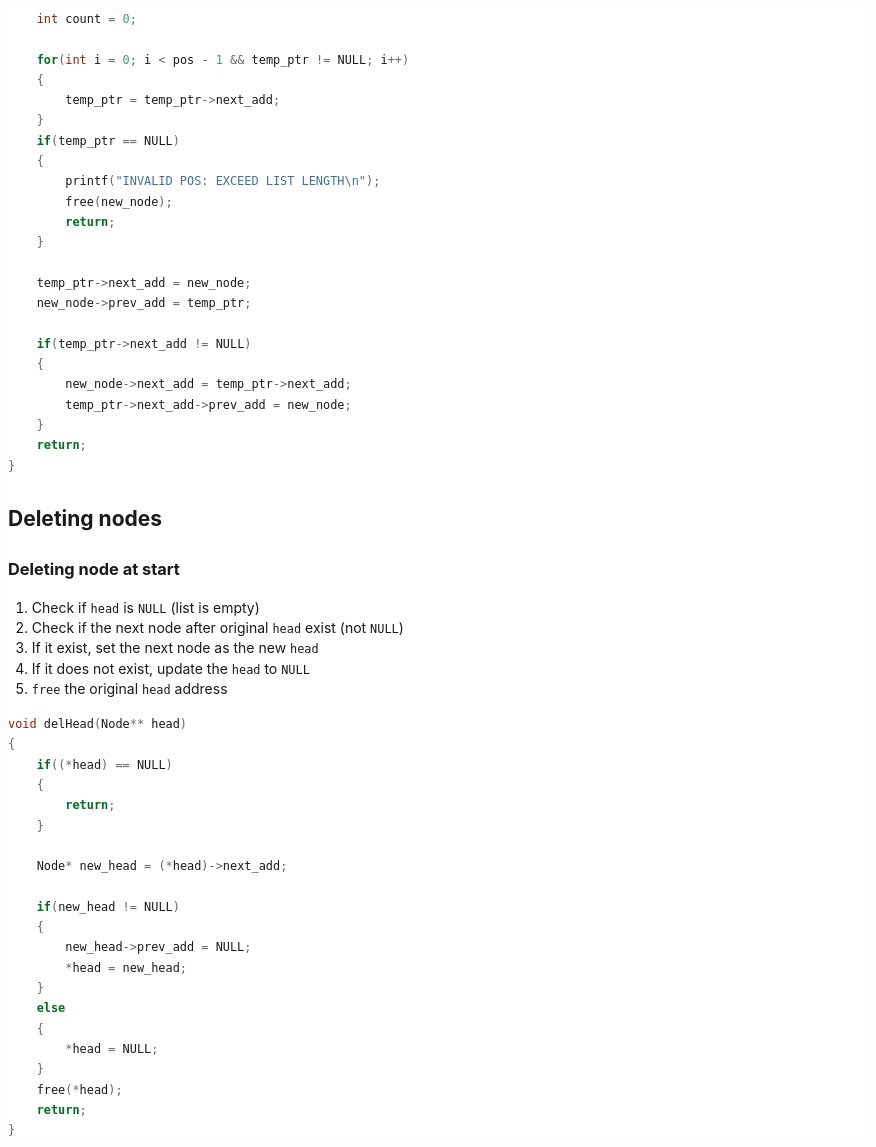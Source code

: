 ````c
    int count = 0;

    for(int i = 0; i < pos - 1 && temp_ptr != NULL; i++)
    {
        temp_ptr = temp_ptr->next_add;
    }
    if(temp_ptr == NULL)
    {
        printf("INVALID POS: EXCEED LIST LENGTH\n");
        free(new_node);
        return;
    }

    temp_ptr->next_add = new_node;
    new_node->prev_add = temp_ptr;

    if(temp_ptr->next_add != NULL)
    {
        new_node->next_add = temp_ptr->next_add;
        temp_ptr->next_add->prev_add = new_node;
    }
    return;
}
````


## Deleting nodes

### Deleting node at start

1) Check if `head` is `NULL` (list is empty)
2) Check if the next node after original `head` exist (not `NULL`)
3) If it exist, set the next node as the new `head` 
4) If it does not exist, update the `head` to `NULL`
5) `free` the  original `head` address

````c
void delHead(Node** head)
{
    if((*head) == NULL)
    {
        return;
    }

    Node* new_head = (*head)->next_add;

    if(new_head != NULL)
    {
        new_head->prev_add = NULL;
        *head = new_head;
    }
    else
    {
        *head = NULL;
    }
    free(*head);
    return;
}
````
